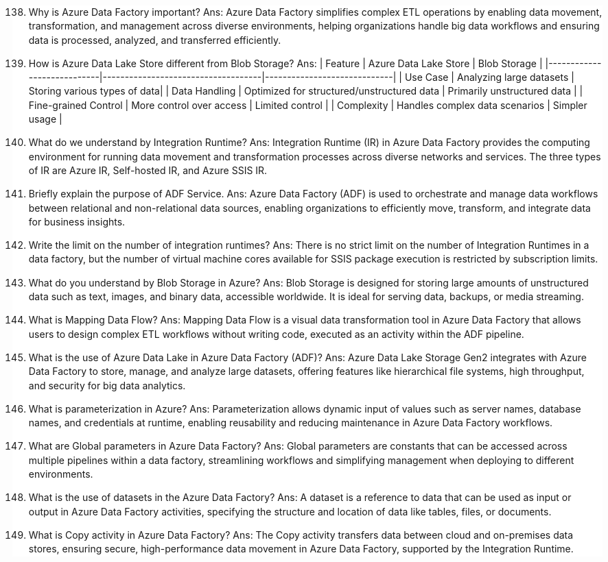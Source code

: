 138. Why is Azure Data Factory important?
Ans: Azure Data Factory simplifies complex ETL operations by enabling data movement, transformation, and management across diverse environments, helping organizations handle big data workflows and ensuring data is processed, analyzed, and transferred efficiently.

139. How is Azure Data Lake Store different from Blob Storage?
Ans: | Feature | Azure Data Lake Store | Blob Storage | |----------------------------|------------------------------------|-----------------------------| | Use Case | Analyzing large datasets | Storing various types of data| | Data Handling | Optimized for structured/unstructured data | Primarily unstructured data | | Fine-grained Control | More control over access | Limited control | | Complexity | Handles complex data scenarios | Simpler usage |

140. What do we understand by Integration Runtime?
Ans: Integration Runtime (IR) in Azure Data Factory provides the computing environment for running data movement and transformation processes across diverse networks and services. The three types of IR are Azure IR, Self-hosted IR, and Azure SSIS IR.

141. Briefly explain the purpose of ADF Service.
Ans: Azure Data Factory (ADF) is used to orchestrate and manage data workflows between relational and non-relational data sources, enabling organizations to efficiently move, transform, and integrate data for business insights.

142. Write the limit on the number of integration runtimes?
Ans: There is no strict limit on the number of Integration Runtimes in a data factory, but the number of virtual machine cores available for SSIS package execution is restricted by subscription limits.

143. What do you understand by Blob Storage in Azure?
Ans: Blob Storage is designed for storing large amounts of unstructured data such as text, images, and binary data, accessible worldwide. It is ideal for serving data, backups, or media streaming.

144. What is Mapping Data Flow?
Ans: Mapping Data Flow is a visual data transformation tool in Azure Data Factory that allows users to design complex ETL workflows without writing code, executed as an activity within the ADF pipeline.

145. What is the use of Azure Data Lake in Azure Data Factory (ADF)?
Ans: Azure Data Lake Storage Gen2 integrates with Azure Data Factory to store, manage, and analyze large datasets, offering features like hierarchical file systems, high throughput, and security for big data analytics.

146. What is parameterization in Azure?
Ans: Parameterization allows dynamic input of values such as server names, database names, and credentials at runtime, enabling reusability and reducing maintenance in Azure Data Factory workflows.

147. What are Global parameters in Azure Data Factory?
Ans: Global parameters are constants that can be accessed across multiple pipelines within a data factory, streamlining workflows and simplifying management when deploying to different environments.

148. What is the use of datasets in the Azure Data Factory?
Ans: A dataset is a reference to data that can be used as input or output in Azure Data Factory activities, specifying the structure and location of data like tables, files, or documents.

149. What is Copy activity in Azure Data Factory?
Ans: The Copy activity transfers data between cloud and on-premises data stores, ensuring secure, high-performance data movement in Azure Data Factory, supported by the Integration Runtime.
